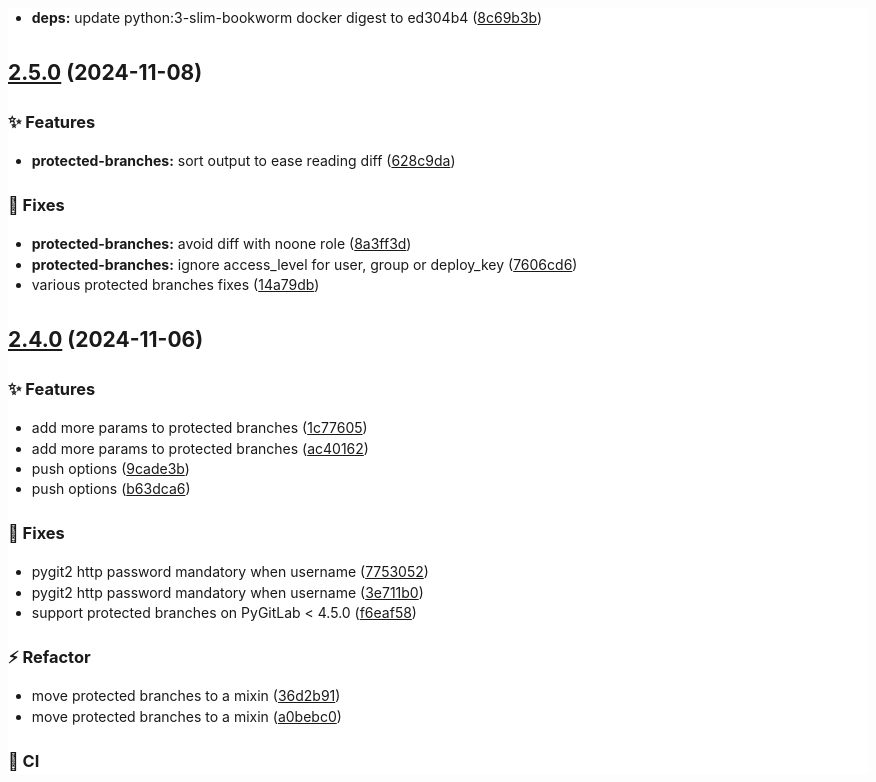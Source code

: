 * **deps:** update python:3-slim-bookworm docker digest to ed304b4 ([8c69b3b](https://gitlab.com/gitlabracadabra/gitlabracadabra/commit/8c69b3bf0ef467326f3192962cdcb907c6856d8b))

## [2.5.0](https://gitlab.com/gitlabracadabra/gitlabracadabra/compare/v2.4.0...v2.5.0) (2024-11-08)

### :sparkles: Features

* **protected-branches:** sort output to ease reading diff ([628c9da](https://gitlab.com/gitlabracadabra/gitlabracadabra/commit/628c9da0a6a28bc04bd32c1255238af9f1522842))

### :bug: Fixes

* **protected-branches:** avoid diff with noone role ([8a3ff3d](https://gitlab.com/gitlabracadabra/gitlabracadabra/commit/8a3ff3de49f0648e5a67615a360f7740706fd88a))
* **protected-branches:** ignore access_level for user, group or deploy_key ([7606cd6](https://gitlab.com/gitlabracadabra/gitlabracadabra/commit/7606cd62f74181836215be198be1e4b3a9fb043c))
* various protected branches fixes ([14a79db](https://gitlab.com/gitlabracadabra/gitlabracadabra/commit/14a79db088067ef9d8bc2656fee6d3eab7e82c59))

## [2.4.0](https://gitlab.com/gitlabracadabra/gitlabracadabra/compare/v2.3.0...v2.4.0) (2024-11-06)

### :sparkles: Features

* add more params to protected branches ([1c77605](https://gitlab.com/gitlabracadabra/gitlabracadabra/commit/1c776057b4a38efcd2dfd45941eae18c57af9fb5))
* add more params to protected branches ([ac40162](https://gitlab.com/gitlabracadabra/gitlabracadabra/commit/ac4016295e8f64e4becd72381fbdfdde21288991))
* push options ([9cade3b](https://gitlab.com/gitlabracadabra/gitlabracadabra/commit/9cade3b07f2e7b2b76be682ea6c5faf73665985f))
* push options ([b63dca6](https://gitlab.com/gitlabracadabra/gitlabracadabra/commit/b63dca68b96fb3ae35a3e91b9ddfce114ee51bd9))

### :bug: Fixes

* pygit2 http password mandatory when username ([7753052](https://gitlab.com/gitlabracadabra/gitlabracadabra/commit/7753052a5ad89d242f4ebf2889fa56d32e622b8b))
* pygit2 http password mandatory when username ([3e711b0](https://gitlab.com/gitlabracadabra/gitlabracadabra/commit/3e711b01d3fc057e0f3a29eeb6d2f351b11ebbec))
* support protected branches on PyGitLab < 4.5.0 ([f6eaf58](https://gitlab.com/gitlabracadabra/gitlabracadabra/commit/f6eaf581a5abc9a7452a5e6253c16bdc6b0b4d64))

### :zap: Refactor

* move protected branches to a mixin ([36d2b91](https://gitlab.com/gitlabracadabra/gitlabracadabra/commit/36d2b912efdf2116943d38066fef7d992a377fa6))
* move protected branches to a mixin ([a0bebc0](https://gitlab.com/gitlabracadabra/gitlabracadabra/commit/a0bebc0d2609de9c5597a7e0fc5df302f7bb1694))

### :repeat: CI
